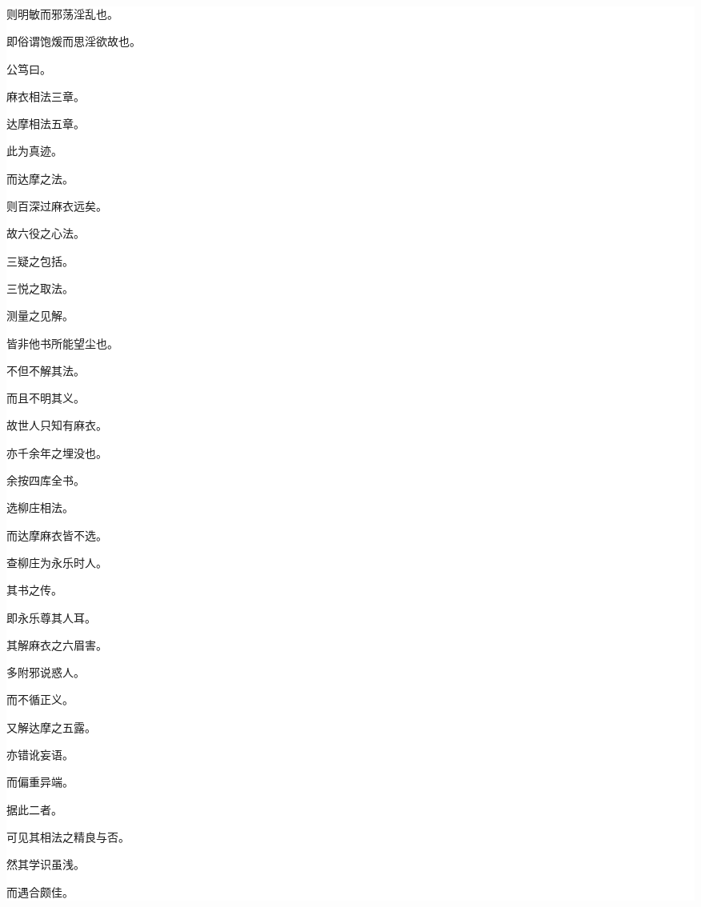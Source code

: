 则明敏而邪荡淫乱也。

即俗谓饱煖而思淫欲故也。

公笃曰。

麻衣相法三章。

达摩相法五章。

此为真迹。

而达摩之法。

则百深过麻衣远矣。

故六役之心法。

三疑之包括。

三悦之取法。

测量之见解。

皆非他书所能望尘也。

不但不解其法。

而且不明其义。

故世人只知有麻衣。

亦千余年之埋没也。

余按四库全书。

选柳庄相法。

而达摩麻衣皆不选。

查柳庄为永乐时人。

其书之传。

即永乐尊其人耳。

其解麻衣之六眉害。

多附邪说惑人。

而不循正义。

又解达摩之五露。

亦错讹妄语。

而偏重异端。

据此二者。

可见其相法之精良与否。

然其学识虽浅。

而遇合颇佳。
